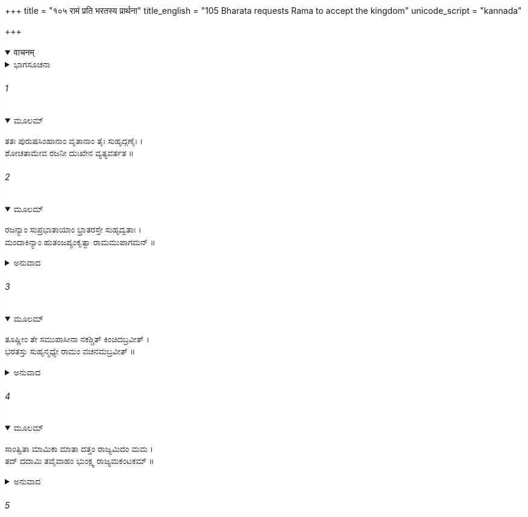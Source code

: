+++
title = "१०५ रामं प्रति भरतस्य प्रार्थना"
title_english = "105 Bharata requests Rama to accept the kingdom"
unicode_script = "kannada"

+++
<details open><summary>वाचनम्</summary>

<div class="audioEmbed"  caption="श्रीराम-हरिसीताराममूर्ति-घनपाठिभ्यां वचनम्" src="https://archive.org/download/Ramayana-recitation-Sriram-harisItArAmamUrti-Ghanapaati-v2/Kanda_2/Kanda_2_AYK-105-Ramam_Prathi_Bharathasya_Pradhanaa.mp3"></div>
</details>



<details><summary>ಭಾಗಸೂಚನಾ</summary></details>

###### 1


<details open><summary>ಮೂಲಮ್</summary>

ತತಃ ಪುರುಷಸಿಂಹಾನಾಂ ವೃತಾನಾಂ ತೈಃ ಸುಹೃದ್ಗಣೈಃ ।  
ಶೋಚತಾಮೇವ ರಜನೀ ದುಃಖೇನ ವ್ಯತ್ಯವರ್ತತ ॥
</details>

###### 2


<details open><summary>ಮೂಲಮ್</summary>

ರಜನ್ಯಾಂ ಸುಪ್ರಭಾತಾಯಾಂ ಭ್ರಾತರಸ್ತೇ ಸುಹೃದ್ವತಾಃ ।  
ಮಂದಾಕಿನ್ಯಾಂ ಹುತಂಜಪ್ಯಂಕೃತ್ವಾ ರಾಮಮುಪಾಗಮನ್ ॥
</details>

<details><summary>ಅನುವಾದ</summary></details>

###### 3


<details open><summary>ಮೂಲಮ್</summary>

ತೂಷ್ಣೀಂ ತೇ ಸಮುಪಾಸೀನಾ ನಕಶ್ಚಿತ್ ಕಿಂಚಿದಬ್ರವೀತ್ ।  
ಭರತಸ್ತು ಸುಹೃನ್ಮಧ್ಯೇ ರಾಮಂ ವಚನಮಬ್ರವೀತ್ ॥
</details>

<details><summary>ಅನುವಾದ</summary></details>

###### 4


<details open><summary>ಮೂಲಮ್</summary>

ಸಾಂತ್ವಿತಾ ಮಾಮಿಕಾ ಮಾತಾ ದತ್ತಂ ರಾಜ್ಯಮಿದಂ ಮಮ ।  
ತದ್ ದದಾಮಿ ತವೈವಾಹಂ ಭುಂಕ್ಷ್ವ ರಾಜ್ಯಮಕಂಟಕಮ್ ॥
</details>

<details><summary>ಅನುವಾದ</summary></details>

###### 5

